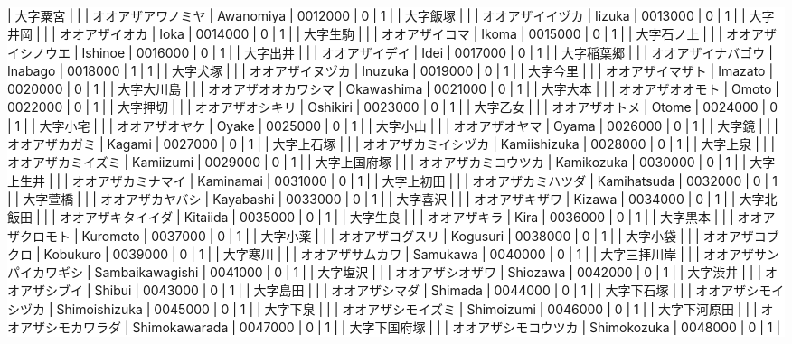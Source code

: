 | 大字粟宮 |  |  | オオアザアワノミヤ   | Awanomiya | 0012000 | 0 | 1 |
| 大字飯塚 |  |  | オオアザイイヅカ   | Iizuka | 0013000 | 0 | 1 |
| 大字井岡 |  |  | オオアザイオカ   | Ioka | 0014000 | 0 | 1 |
| 大字生駒 |  |  | オオアザイコマ   | Ikoma | 0015000 | 0 | 1 |
| 大字石ノ上 |  |  | オオアザイシノウエ   | Ishinoe | 0016000 | 0 | 1 |
| 大字出井 |  |  | オオアザイデイ   | Idei | 0017000 | 0 | 1 |
| 大字稲葉郷 |  |  | オオアザイナバゴウ   | Inabago | 0018000 | 1 | 1 |
| 大字犬塚 |  |  | オオアザイヌヅカ   | Inuzuka | 0019000 | 0 | 1 |
| 大字今里 |  |  | オオアザイマザト   | Imazato | 0020000 | 0 | 1 |
| 大字大川島 |  |  | オオアザオオカワシマ   | Okawashima | 0021000 | 0 | 1 |
| 大字大本 |  |  | オオアザオオモト   | Omoto | 0022000 | 0 | 1 |
| 大字押切 |  |  | オオアザオシキリ   | Oshikiri | 0023000 | 0 | 1 |
| 大字乙女 |  |  | オオアザオトメ   | Otome | 0024000 | 0 | 1 |
| 大字小宅 |  |  | オオアザオヤケ   | Oyake | 0025000 | 0 | 1 |
| 大字小山 |  |  | オオアザオヤマ   | Oyama | 0026000 | 0 | 1 |
| 大字鏡 |  |  | オオアザカガミ   | Kagami | 0027000 | 0 | 1 |
| 大字上石塚 |  |  | オオアザカミイシヅカ   | Kamiishizuka | 0028000 | 0 | 1 |
| 大字上泉 |  |  | オオアザカミイズミ   | Kamiizumi | 0029000 | 0 | 1 |
| 大字上国府塚 |  |  | オオアザカミコウツカ   | Kamikozuka | 0030000 | 0 | 1 |
| 大字上生井 |  |  | オオアザカミナマイ   | Kaminamai | 0031000 | 0 | 1 |
| 大字上初田 |  |  | オオアザカミハツダ   | Kamihatsuda | 0032000 | 0 | 1 |
| 大字萱橋 |  |  | オオアザカヤバシ   | Kayabashi | 0033000 | 0 | 1 |
| 大字喜沢 |  |  | オオアザキザワ   | Kizawa | 0034000 | 0 | 1 |
| 大字北飯田 |  |  | オオアザキタイイダ   | Kitaiida | 0035000 | 0 | 1 |
| 大字生良 |  |  | オオアザキラ   | Kira | 0036000 | 0 | 1 |
| 大字黒本 |  |  | オオアザクロモト   | Kuromoto | 0037000 | 0 | 1 |
| 大字小薬 |  |  | オオアザコグスリ   | Kogusuri | 0038000 | 0 | 1 |
| 大字小袋 |  |  | オオアザコブクロ   | Kobukuro | 0039000 | 0 | 1 |
| 大字寒川 |  |  | オオアザサムカワ   | Samukawa | 0040000 | 0 | 1 |
| 大字三拝川岸 |  |  | オオアザサンパイカワギシ   | Sambaikawagishi | 0041000 | 0 | 1 |
| 大字塩沢 |  |  | オオアザシオザワ   | Shiozawa | 0042000 | 0 | 1 |
| 大字渋井 |  |  | オオアザシブイ   | Shibui | 0043000 | 0 | 1 |
| 大字島田 |  |  | オオアザシマダ   | Shimada | 0044000 | 0 | 1 |
| 大字下石塚 |  |  | オオアザシモイシヅカ   | Shimoishizuka | 0045000 | 0 | 1 |
| 大字下泉 |  |  | オオアザシモイズミ   | Shimoizumi | 0046000 | 0 | 1 |
| 大字下河原田 |  |  | オオアザシモカワラダ   | Shimokawarada | 0047000 | 0 | 1 |
| 大字下国府塚 |  |  | オオアザシモコウツカ   | Shimokozuka | 0048000 | 0 | 1 |